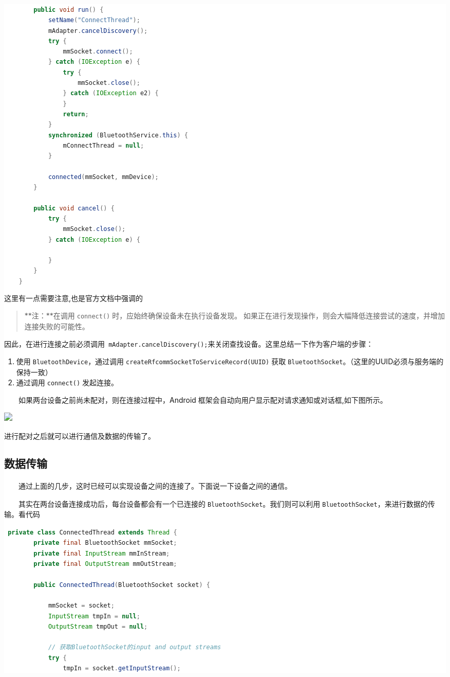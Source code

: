 ```java
        public void run() {
            setName("ConnectThread");
            mAdapter.cancelDiscovery();
            try {
                mmSocket.connect();
            } catch (IOException e) {
                try {
                    mmSocket.close();
                } catch (IOException e2) {
                }
                return;
            }
            synchronized (BluetoothService.this) {
                mConnectThread = null;
            }

            connected(mmSocket, mmDevice);
        }

        public void cancel() {
            try {
                mmSocket.close();
            } catch (IOException e) {

            }
        }
    }
```

这里有一点需要注意,也是官方文档中强调的

> **注：**在调用 `connect()` 时，应始终确保设备未在执行设备发现。 如果正在进行发现操作，则会大幅降低连接尝试的速度，并增加连接失败的可能性。

因此，在进行连接之前必须调用` mAdapter.cancelDiscovery();`来关闭查找设备。这里总结一下作为客户端的步骤：

1. 使用 `BluetoothDevice`，通过调用 `createRfcommSocketToServiceRecord(UUID)` 获取 `BluetoothSocket`。（这里的UUID必须与服务端的保持一致）
2. 通过调用 `connect()` 发起连接。

&emsp;&emsp;如果两台设备之前尚未配对，则在连接过程中，Android 框架会自动向用户显示配对请求通知或对话框,如下图所示。

![](https://user-gold-cdn.xitu.io/2018/4/1/1627ee2e44413742?w=438&h=362&f=png&s=27235)

进行配对之后就可以进行通信及数据的传输了。

## 数据传输

&emsp;&emsp;通过上面的几步，这时已经可以实现设备之间的连接了。下面说一下设备之间的通信。

&emsp;&emsp;其实在两台设备连接成功后，每台设备都会有一个已连接的 `BluetoothSocket`。我们则可以利用 `BluetoothSocket`，来进行数据的传输。看代码

```java
 private class ConnectedThread extends Thread {
        private final BluetoothSocket mmSocket;
        private final InputStream mmInStream;
        private final OutputStream mmOutStream;

        public ConnectedThread(BluetoothSocket socket) {

            mmSocket = socket;
            InputStream tmpIn = null;
            OutputStream tmpOut = null;

            // 获取BluetoothSocket的input and output streams
            try {
                tmpIn = socket.getInputStream();
```